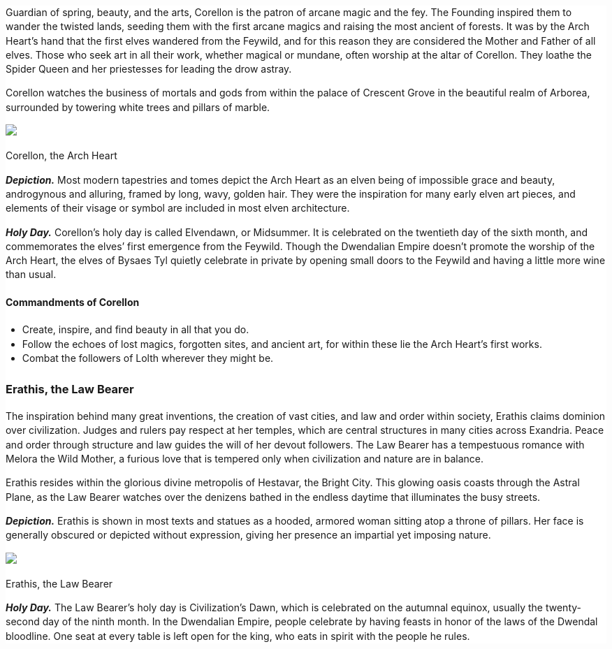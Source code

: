 Guardian of spring, beauty, and the arts, Corellon is the patron of arcane magic and the fey. The Founding inspired them to wander the twisted lands, seeding them with the first arcane magics and raising the most ancient of forests. It was by the Arch Heart’s hand that the first elves wandered from the Feywild, and for this reason they are considered the Mother and Father of all elves. Those who seek art in all their work, whether magical or mundane, often worship at the altar of Corellon. They loathe the Spider Queen and her priestesses for leading the drow astray.

Corellon watches the business of mortals and gods from within the palace of Crescent Grove in the beautiful realm of Arborea, surrounded by towering white trees and pillars of marble.

[![](https://media.dndbeyond.com/compendium-images/egtw/yDOyqyOocErRgYJK/01-07.png)](https://media.dndbeyond.com/compendium-images/egtw/yDOyqyOocErRgYJK/01-07.png)

Corellon, the Arch Heart

**_Depiction._** Most modern tapestries and tomes depict the Arch Heart as an elven being of impossible grace and beauty, androgynous and alluring, framed by long, wavy, golden hair. They were the inspiration for many early elven art pieces, and elements of their visage or symbol are included in most elven architecture.

**_Holy Day._** Corellon’s holy day is called Elvendawn, or Midsummer. It is celebrated on the twentieth day of the sixth month, and commemorates the elves’ first emergence from the Feywild. Though the Dwendalian Empire doesn’t promote the worship of the Arch Heart, the elves of Bysaes Tyl quietly celebrate in private by opening small doors to the Feywild and having a little more wine than usual.

#### Commandments of Corellon

-   Create, inspire, and find beauty in all that you do.
-   Follow the echoes of lost magics, forgotten sites, and ancient art, for within these lie the Arch Heart’s first works.
-   Combat the followers of Lolth wherever they might be.

### Erathis, the Law Bearer

The inspiration behind many great inventions, the creation of vast cities, and law and order within society, Erathis claims dominion over civilization. Judges and rulers pay respect at her temples, which are central structures in many cities across Exandria. Peace and order through structure and law guides the will of her devout followers. The Law Bearer has a tempestuous romance with Melora the Wild Mother, a furious love that is tempered only when civilization and nature are in balance.

Erathis resides within the glorious divine metropolis of Hestavar, the Bright City. This glowing oasis coasts through the Astral Plane, as the Law Bearer watches over the denizens bathed in the endless daytime that illuminates the busy streets.

**_Depiction._** Erathis is shown in most texts and statues as a hooded, armored woman sitting atop a throne of pillars. Her face is generally obscured or depicted without expression, giving her presence an impartial yet imposing nature.

[![](https://media.dndbeyond.com/compendium-images/egtw/yDOyqyOocErRgYJK/01-08.png)](https://media.dndbeyond.com/compendium-images/egtw/yDOyqyOocErRgYJK/01-08.png)

Erathis, the Law Bearer

**_Holy Day._** The Law Bearer’s holy day is Civilization’s Dawn, which is celebrated on the autumnal equinox, usually the twenty-second day of the ninth month. In the Dwendalian Empire, people celebrate by having feasts in honor of the laws of the Dwendal bloodline. One seat at every table is left open for the king, who eats in spirit with the people he rules.
